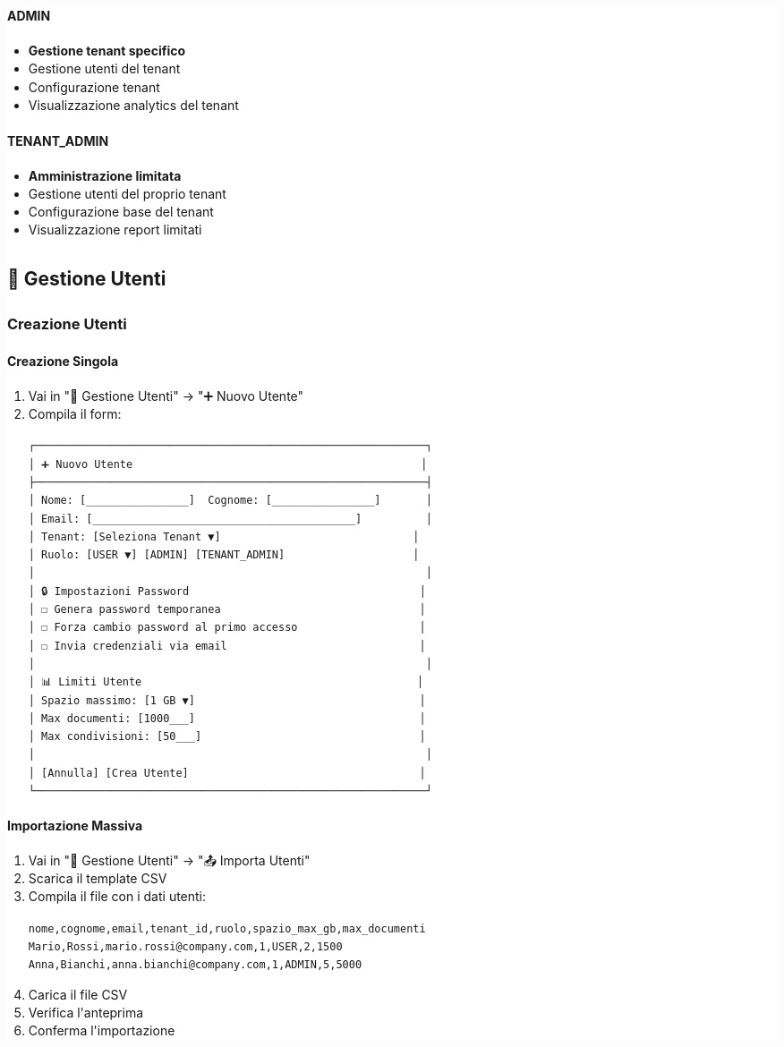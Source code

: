 #### ADMIN
- **Gestione tenant specifico**
- Gestione utenti del tenant
- Configurazione tenant
- Visualizzazione analytics del tenant

#### TENANT_ADMIN
- **Amministrazione limitata**
- Gestione utenti del proprio tenant
- Configurazione base del tenant
- Visualizzazione report limitati

## 👥 Gestione Utenti

### Creazione Utenti

#### Creazione Singola
1. Vai in "👥 Gestione Utenti" → "➕ Nuovo Utente"
2. Compila il form:
   ```
   ┌─────────────────────────────────────────────────────────────┐
   │ ➕ Nuovo Utente                                             │
   ├─────────────────────────────────────────────────────────────┤
   │ Nome: [________________]  Cognome: [________________]       │
   │ Email: [_________________________________________]          │
   │ Tenant: [Seleziona Tenant ▼]                              │
   │ Ruolo: [USER ▼] [ADMIN] [TENANT_ADMIN]                    │
   │                                                             │
   │ 🔒 Impostazioni Password                                    │
   │ ☐ Genera password temporanea                               │
   │ ☐ Forza cambio password al primo accesso                   │
   │ ☐ Invia credenziali via email                              │
   │                                                             │
   │ 📊 Limiti Utente                                           │
   │ Spazio massimo: [1 GB ▼]                                   │
   │ Max documenti: [1000___]                                   │
   │ Max condivisioni: [50___]                                  │
   │                                                             │
   │ [Annulla] [Crea Utente]                                    │
   └─────────────────────────────────────────────────────────────┘
   ```

#### Importazione Massiva
1. Vai in "👥 Gestione Utenti" → "📤 Importa Utenti"
2. Scarica il template CSV
3. Compila il file con i dati utenti:
   ```csv
   nome,cognome,email,tenant_id,ruolo,spazio_max_gb,max_documenti
   Mario,Rossi,mario.rossi@company.com,1,USER,2,1500
   Anna,Bianchi,anna.bianchi@company.com,1,ADMIN,5,5000
   ```
4. Carica il file CSV
5. Verifica l'anteprima
6. Conferma l'importazione
